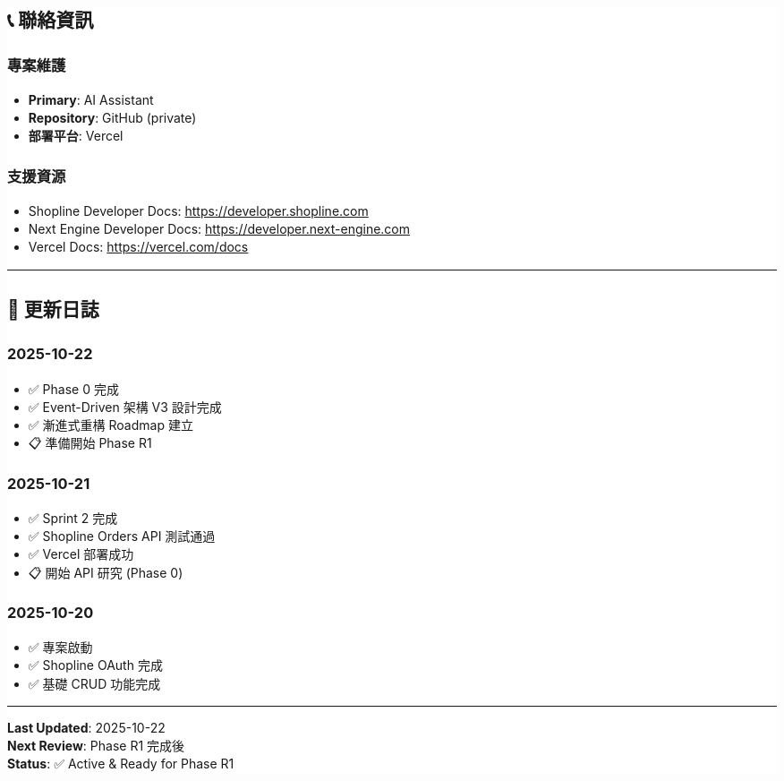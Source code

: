## 📞 聯絡資訊

### 專案維護
- **Primary**: AI Assistant
- **Repository**: GitHub (private)
- **部署平台**: Vercel

### 支援資源
- Shopline Developer Docs: https://developer.shopline.com
- Next Engine Developer Docs: https://developer.next-engine.com
- Vercel Docs: https://vercel.com/docs

---

## 📝 更新日誌

### 2025-10-22
- ✅ Phase 0 完成
- ✅ Event-Driven 架構 V3 設計完成
- ✅ 漸進式重構 Roadmap 建立
- 📋 準備開始 Phase R1

### 2025-10-21
- ✅ Sprint 2 完成
- ✅ Shopline Orders API 測試通過
- ✅ Vercel 部署成功
- 📋 開始 API 研究 (Phase 0)

### 2025-10-20
- ✅ 專案啟動
- ✅ Shopline OAuth 完成
- ✅ 基礎 CRUD 功能完成

---

**Last Updated**: 2025-10-22  
**Next Review**: Phase R1 完成後  
**Status**: ✅ Active & Ready for Phase R1

